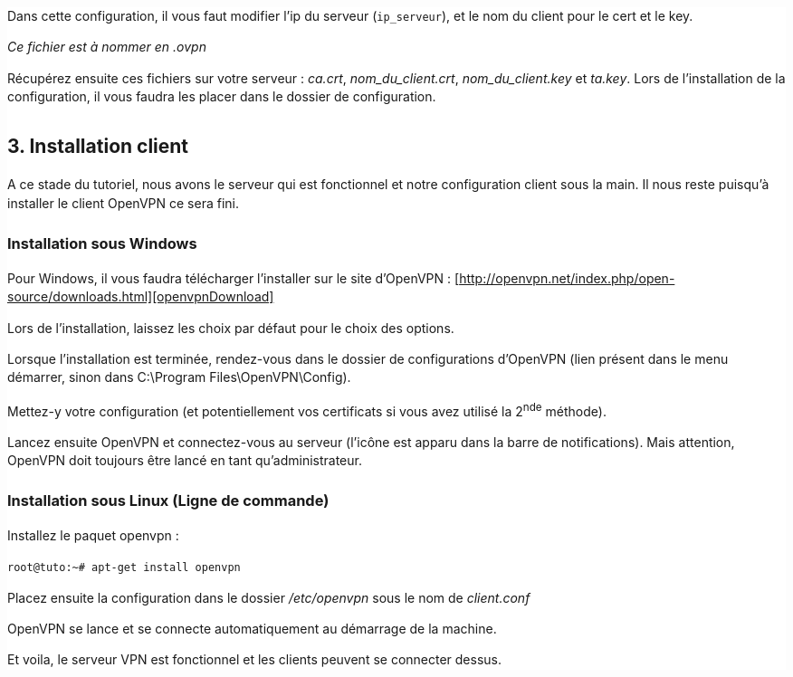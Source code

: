 Dans cette configuration, il vous faut modifier l’ip du serveur (`ip_serveur`), et le nom du client pour le cert et le key.

*Ce fichier est à nommer en .ovpn*

Récupérez ensuite ces fichiers sur votre serveur : *ca.crt*, *nom_du_client.crt*, *nom_du_client.key* et *ta.key*. Lors de l’installation de la configuration, il vous faudra les placer dans le dossier de configuration.

## 3. Installation client

A ce stade du tutoriel, nous avons le serveur qui est fonctionnel et notre configuration client sous la main. Il nous reste puisqu’à installer le client OpenVPN ce sera fini.

### Installation sous Windows

Pour Windows, il vous faudra télécharger l’installer sur le site d’OpenVPN : [http://openvpn.net/index.php/open-source/downloads.html][openvpnDownload]

Lors de l’installation, laissez les choix par défaut pour le choix des options.

Lorsque l’installation est terminée, rendez-vous dans le dossier de configurations d’OpenVPN (lien présent dans le menu démarrer, sinon dans C:\Program Files\OpenVPN\Config).

Mettez-y votre configuration (et potentiellement vos certificats si vous avez utilisé la 2<sup>nde</sup> méthode).

Lancez ensuite OpenVPN et connectez-vous au serveur (l’icône est apparu dans la barre de notifications). Mais attention, OpenVPN doit toujours être lancé en tant qu’administrateur.

### Installation sous Linux (Ligne de commande)

Installez le paquet openvpn :
```shell
root@tuto:~# apt-get install openvpn
```
Placez ensuite la configuration dans le dossier */etc/openvpn* sous le nom de *client.conf*

OpenVPN se lance et se connecte automatiquement au démarrage de la machine.

Et voila, le serveur VPN est fonctionnel et les clients peuvent se connecter dessus.

[ccmvpn]: http://www.commentcamarche.net/contents/514-vpn-reseaux-prives-virtuels-rpv "Détail sur le fonctionnement d'un VPN"
[openvpn]: http://www.openvpn.net "Site web d'OpenVPN"
[openvpnDownload]: http://openvpn.net/index.php/open-source/downloads.html
[scriptCreationConfig]: https://gitlab.com/remyj38/Creation-de-client-openvpn/tree/master
